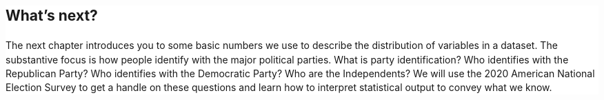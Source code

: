 ## What’s next?

The next chapter introduces you to some basic numbers we use to describe the distribution of variables in a dataset. The substantive focus is how people identify with the major political parties. What is party identification? Who identifies with the Republican Party? Who identifies with the Democratic Party? Who are the Independents? We will use the 2020 American National Election Survey to get a handle on these questions and learn how to interpret statistical output to convey what we know.
